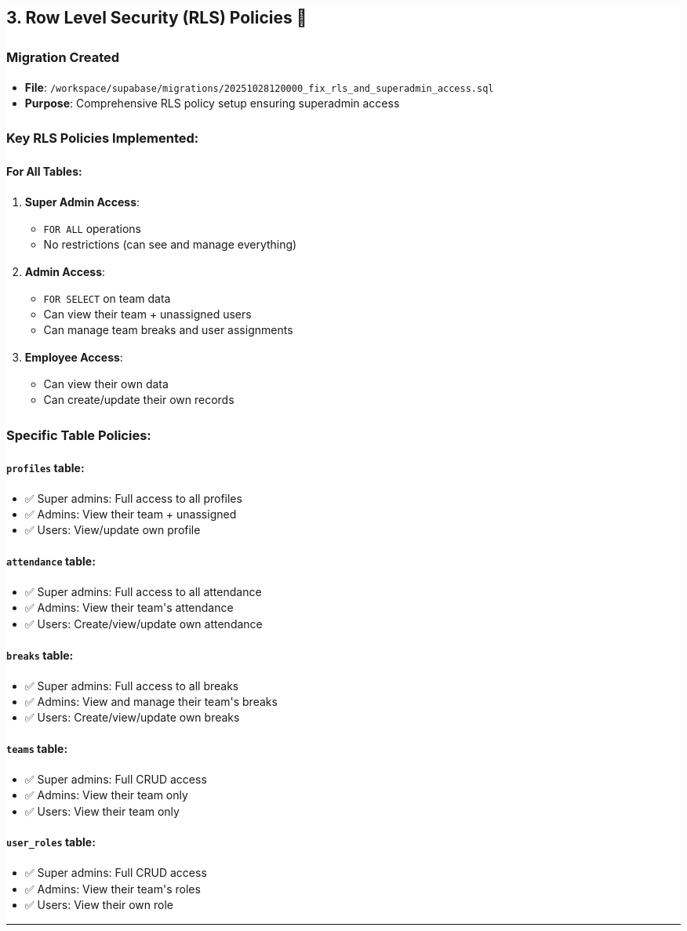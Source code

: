 ## 3. Row Level Security (RLS) Policies 🔧

### Migration Created
- **File**: `/workspace/supabase/migrations/20251028120000_fix_rls_and_superadmin_access.sql`
- **Purpose**: Comprehensive RLS policy setup ensuring superadmin access

### Key RLS Policies Implemented:

#### For All Tables:
1. **Super Admin Access**: 
   - `FOR ALL` operations
   - No restrictions (can see and manage everything)

2. **Admin Access**:
   - `FOR SELECT` on team data
   - Can view their team + unassigned users
   - Can manage team breaks and user assignments

3. **Employee Access**:
   - Can view their own data
   - Can create/update their own records

### Specific Table Policies:

#### `profiles` table:
- ✅ Super admins: Full access to all profiles
- ✅ Admins: View their team + unassigned
- ✅ Users: View/update own profile

#### `attendance` table:
- ✅ Super admins: Full access to all attendance
- ✅ Admins: View their team's attendance
- ✅ Users: Create/view/update own attendance

#### `breaks` table:
- ✅ Super admins: Full access to all breaks
- ✅ Admins: View and manage their team's breaks
- ✅ Users: Create/view/update own breaks

#### `teams` table:
- ✅ Super admins: Full CRUD access
- ✅ Admins: View their team only
- ✅ Users: View their team only

#### `user_roles` table:
- ✅ Super admins: Full CRUD access
- ✅ Admins: View their team's roles
- ✅ Users: View their own role

---
